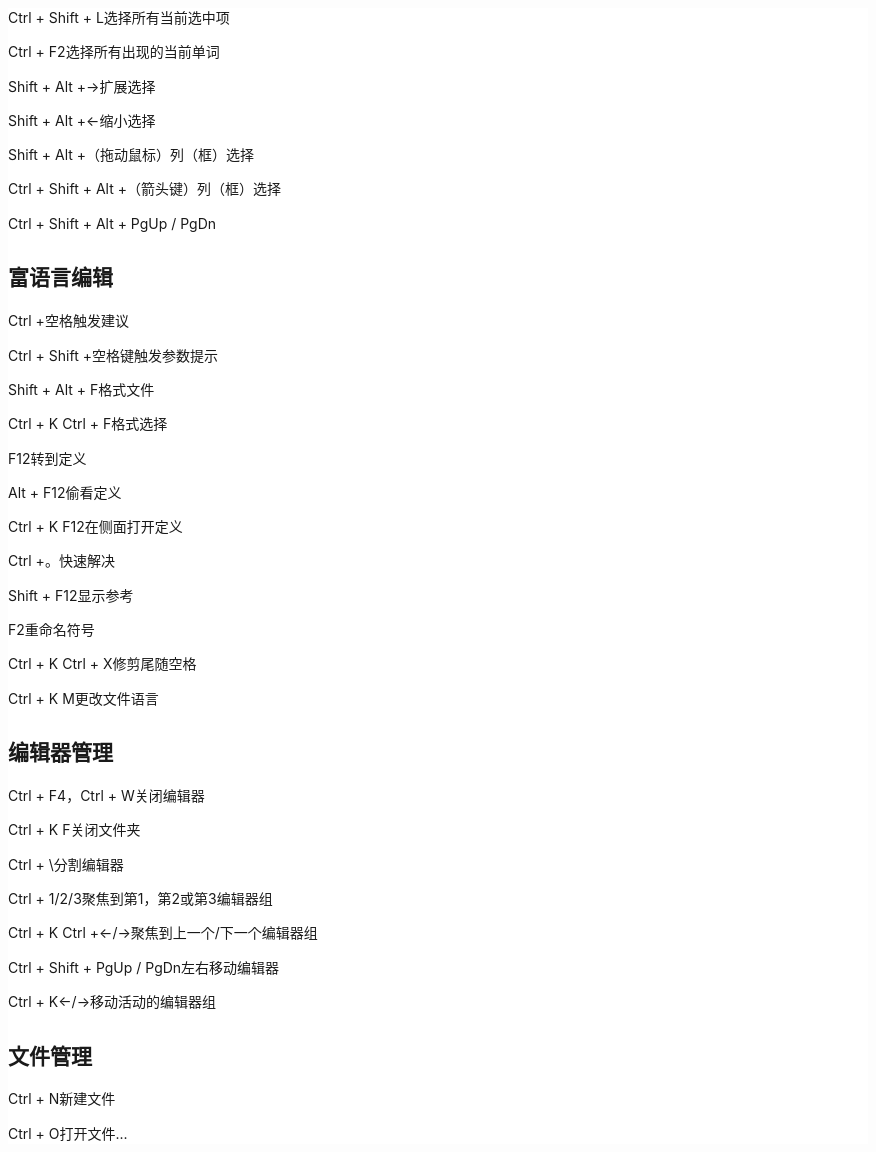 Ctrl + Shift + L选择所有当前选中项

Ctrl + F2选择所有出现的当前单词

Shift + Alt +→扩展选择

Shift + Alt +←缩小选择

Shift + Alt +（拖动鼠标）列（框）选择

Ctrl + Shift + Alt +（箭头键）列（框）选择

Ctrl + Shift + Alt + PgUp / PgDn

## 富语言编辑

Ctrl +空格触发建议

Ctrl + Shift +空格键触发参数提示

Shift + Alt + F格式文件

Ctrl + K Ctrl + F格式选择

F12转到定义

Alt + F12偷看定义

Ctrl + K F12在侧面打开定义

Ctrl +。快速解决

Shift + F12显示参考

F2重命名符号

Ctrl + K Ctrl + X修剪尾随空格

Ctrl + K M更改文件语言

## 编辑器管理

Ctrl + F4，Ctrl + W关闭编辑器

Ctrl + K F关闭文件夹

Ctrl + \分割编辑器

Ctrl + 1/2/3聚焦到第1，第2或第3编辑器组

Ctrl + K Ctrl +←/→聚焦到上一个/下一个编辑器组

Ctrl + Shift + PgUp / PgDn左右移动编辑器

Ctrl + K←/→移动活动的编辑器组

## 文件管理

Ctrl + N新建文件

Ctrl + O打开文件...
